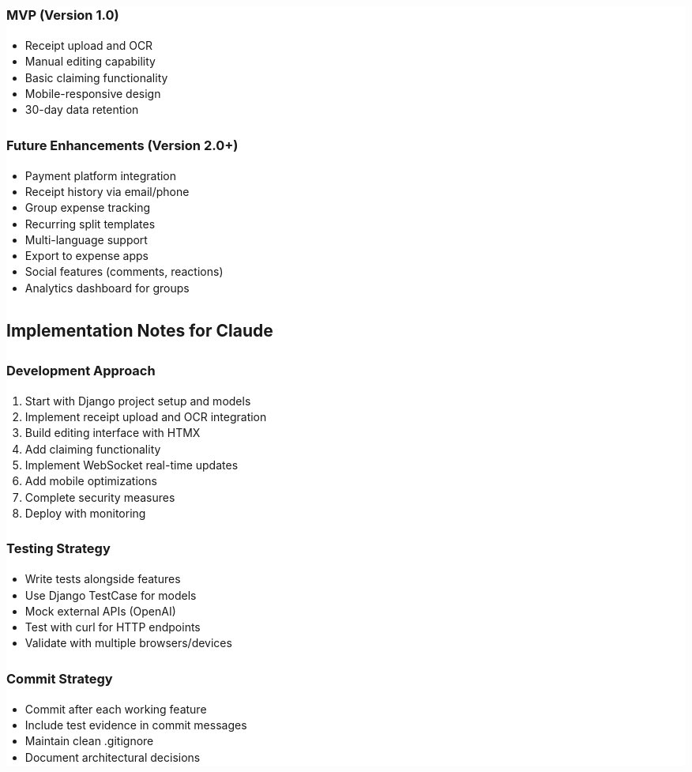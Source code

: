 ### MVP (Version 1.0)
- Receipt upload and OCR
- Manual editing capability
- Basic claiming functionality
- Mobile-responsive design
- 30-day data retention

### Future Enhancements (Version 2.0+)
- Payment platform integration
- Receipt history via email/phone
- Group expense tracking
- Recurring split templates
- Multi-language support
- Export to expense apps
- Social features (comments, reactions)
- Analytics dashboard for groups

## Implementation Notes for Claude

### Development Approach
1. Start with Django project setup and models
2. Implement receipt upload and OCR integration
3. Build editing interface with HTMX
4. Add claiming functionality
5. Implement WebSocket real-time updates
6. Add mobile optimizations
7. Complete security measures
8. Deploy with monitoring

### Testing Strategy
- Write tests alongside features
- Use Django TestCase for models
- Mock external APIs (OpenAI)
- Test with curl for HTTP endpoints
- Validate with multiple browsers/devices

### Commit Strategy
- Commit after each working feature
- Include test evidence in commit messages
- Maintain clean .gitignore
- Document architectural decisions